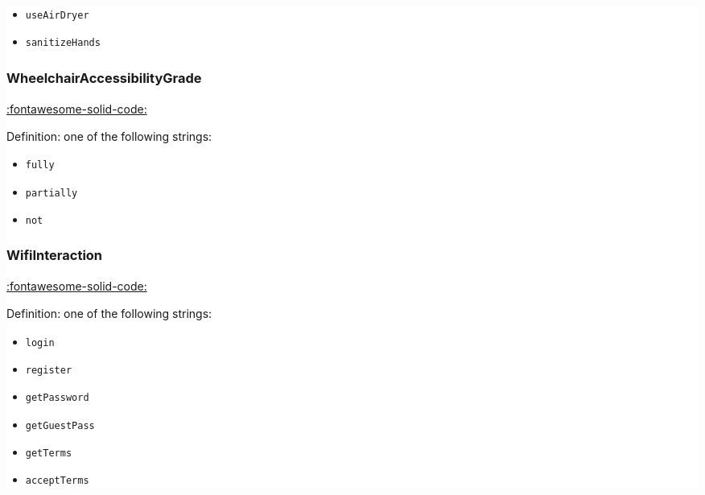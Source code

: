 - `useAirDryer`

- `sanitizeHands`



### <a id="WheelchairAccessibilityGrade">WheelchairAccessibilityGrade</a>

<span class='source-link'>[:fontawesome-solid-code:](https://github.com/sozialhelden/a11yjson/blob/main/src/Accessibility.ts#L51)</span>



Definition: one of the following strings:

- `fully`

- `partially`

- `not`



### <a id="WifiInteraction">WifiInteraction</a>

<span class='source-link'>[:fontawesome-solid-code:](https://github.com/sozialhelden/a11yjson/blob/main/src/WifiAccessibility.ts#L14)</span>



Definition: one of the following strings:

- `login`

- `register`

- `getPassword`

- `getGuestPass`

- `getTerms`

- `acceptTerms`

